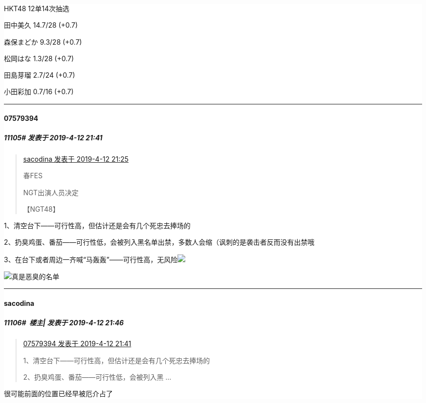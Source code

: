 
HKT48 12单14次抽选

田中美久 14.7/28 (+0.7)

森保まどか 9.3/28 (+0.7)

松岡はな 1.3/28 (+0.7)

田島芽瑠 2.7/24 (+0.7)

小田彩加 0.7/16 (+0.7)









-----

####  07579394  
##### 11105#       发表于 2019-4-12 21:41



<blockquote><a href="httphttps://bbs.saraba1st.com/2b/forum.php?mod=redirect&amp;goto=findpost&amp;pid=43280380&amp;ptid=1595639" target="_blank">sacodina 发表于 2019-4-12 21:25</a>

春FES

NGT出演人员决定

【NGT48】</blockquote>
1、清空台下——可行性高，但估计还是会有几个死忠去捧场的

2、扔臭鸡蛋、番茄——可行性低，会被列入黑名单出禁，多数人会缩（讽刺的是袭击者反而没有出禁哦

3、在台下或者周边一齐喊“马轰轰”——可行性高，无风险<img src="https://static.saraba1st.com/image/smiley/face2017/071.png" referrerpolicy="no-referrer">

<img src="https://static.saraba1st.com/image/smiley/face2017/163.png" referrerpolicy="no-referrer">真是恶臭的名单








-----

####  sacodina  
##### 11106#         楼主| 发表于 2019-4-12 21:46



<blockquote><a href="httphttps://bbs.saraba1st.com/2b/forum.php?mod=redirect&amp;goto=findpost&amp;pid=43280564&amp;ptid=1595639" target="_blank">07579394 发表于 2019-4-12 21:41</a>

1、清空台下——可行性高，但估计还是会有几个死忠去捧场的

2、扔臭鸡蛋、番茄——可行性低，会被列入黑 ...</blockquote>
很可能前面的位置已经早被厄介占了
